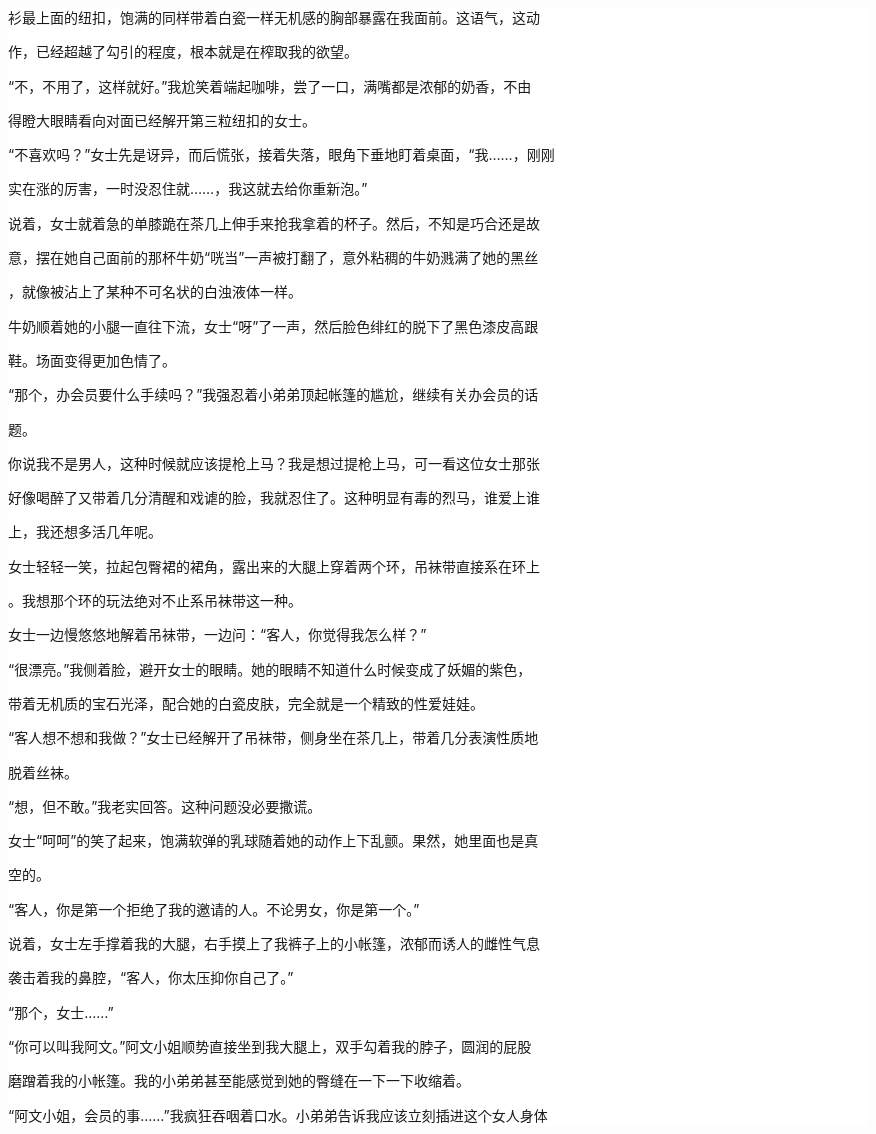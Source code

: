衫最上面的纽扣，饱满的同样带着白瓷一样无机感的胸部暴露在我面前。这语气，这动

作，已经超越了勾引的程度，根本就是在榨取我的欲望。

“不，不用了，这样就好。”我尬笑着端起咖啡，尝了一口，满嘴都是浓郁的奶香，不由

得瞪大眼睛看向对面已经解开第三粒纽扣的女士。

“不喜欢吗？”女士先是讶异，而后慌张，接着失落，眼角下垂地盯着桌面，“我……，刚刚

实在涨的厉害，一时没忍住就……，我这就去给你重新泡。”

说着，女士就着急的单膝跪在茶几上伸手来抢我拿着的杯子。然后，不知是巧合还是故

意，摆在她自己面前的那杯牛奶“咣当”一声被打翻了，意外粘稠的牛奶溅满了她的黑丝

，就像被沾上了某种不可名状的白浊液体一样。

牛奶顺着她的小腿一直往下流，女士“呀”了一声，然后脸色绯红的脱下了黑色漆皮高跟

鞋。场面变得更加色情了。

“那个，办会员要什么手续吗？”我强忍着小弟弟顶起帐篷的尴尬，继续有关办会员的话

题。

你说我不是男人，这种时候就应该提枪上马？我是想过提枪上马，可一看这位女士那张

好像喝醉了又带着几分清醒和戏谑的脸，我就忍住了。这种明显有毒的烈马，谁爱上谁

上，我还想多活几年呢。

女士轻轻一笑，拉起包臀裙的裙角，露出来的大腿上穿着两个环，吊袜带直接系在环上

。我想那个环的玩法绝对不止系吊袜带这一种。

女士一边慢悠悠地解着吊袜带，一边问：“客人，你觉得我怎么样？”

“很漂亮。”我侧着脸，避开女士的眼睛。她的眼睛不知道什么时候变成了妖媚的紫色，

带着无机质的宝石光泽，配合她的白瓷皮肤，完全就是一个精致的性爱娃娃。

“客人想不想和我做？”女士已经解开了吊袜带，侧身坐在茶几上，带着几分表演性质地

脱着丝袜。

“想，但不敢。”我老实回答。这种问题没必要撒谎。

女士“呵呵”的笑了起来，饱满软弹的乳球随着她的动作上下乱颤。果然，她里面也是真

空的。

“客人，你是第一个拒绝了我的邀请的人。不论男女，你是第一个。”

说着，女士左手撑着我的大腿，右手摸上了我裤子上的小帐篷，浓郁而诱人的雌性气息

袭击着我的鼻腔，“客人，你太压抑你自己了。”

“那个，女士……”

“你可以叫我阿文。”阿文小姐顺势直接坐到我大腿上，双手勾着我的脖子，圆润的屁股

磨蹭着我的小帐篷。我的小弟弟甚至能感觉到她的臀缝在一下一下收缩着。

“阿文小姐，会员的事……”我疯狂吞咽着口水。小弟弟告诉我应该立刻插进这个女人身体
